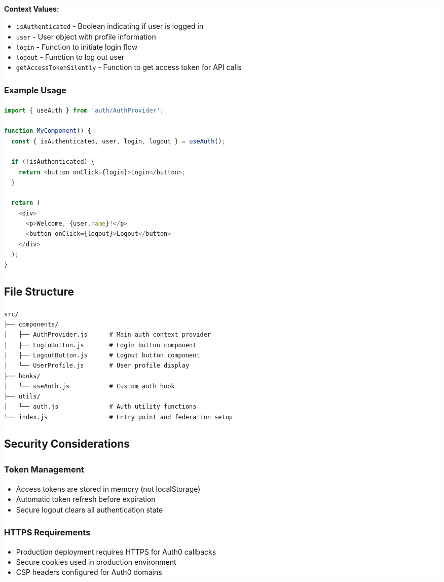 **Context Values:**
- `isAuthenticated` - Boolean indicating if user is logged in
- `user` - User object with profile information
- `login` - Function to initiate login flow
- `logout` - Function to log out user
- `getAccessTokenSilently` - Function to get access token for API calls

### Example Usage
```javascript
import { useAuth } from 'auth/AuthProvider';

function MyComponent() {
  const { isAuthenticated, user, login, logout } = useAuth();
  
  if (!isAuthenticated) {
    return <button onClick={login}>Login</button>;
  }
  
  return (
    <div>
      <p>Welcome, {user.name}!</p>
      <button onClick={logout}>Logout</button>
    </div>
  );
}
```

## File Structure

```
src/
├── components/
│   ├── AuthProvider.js      # Main auth context provider
│   ├── LoginButton.js       # Login button component
│   ├── LogoutButton.js      # Logout button component
│   └── UserProfile.js       # User profile display
├── hooks/
│   └── useAuth.js           # Custom auth hook
├── utils/
│   └── auth.js              # Auth utility functions
└── index.js                 # Entry point and federation setup
```

## Security Considerations

### Token Management
- Access tokens are stored in memory (not localStorage)
- Automatic token refresh before expiration
- Secure logout clears all authentication state

### HTTPS Requirements
- Production deployment requires HTTPS for Auth0 callbacks
- Secure cookies used in production environment
- CSP headers configured for Auth0 domains
